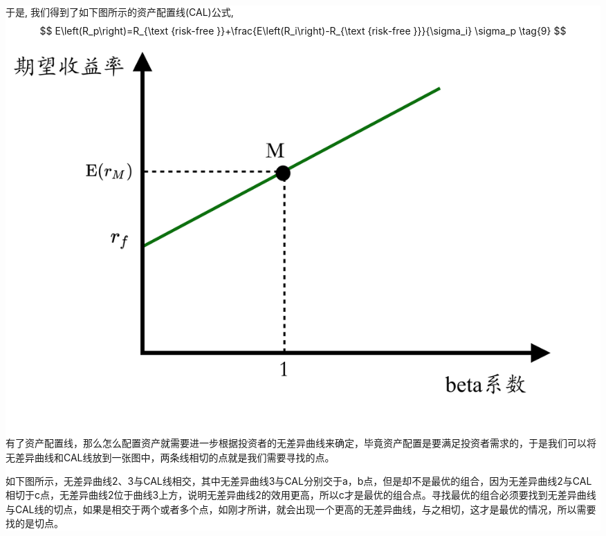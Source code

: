 于是, 我们得到了如下图所示的资产配置线(CAL)公式,
$$
E\left(R_p\right)=R_{\text {risk-free }}+\frac{E\left(R_i\right)-R_{\text {risk-free }}}{\sigma_i} \sigma_p \tag{9}
$$

![](ch06_6.5_05.png)

有了资产配置线，那么怎么配置资产就需要进一步根据投资者的无差异曲线来确定，毕竟资产配置是要满足投资者需求的，于是我们可以将无差异曲线和CAL线放到一张图中，两条线相切的点就是我们需要寻找的点。

如下图所示，无差异曲线2、3与CAL线相交，其中无差异曲线3与CAL分别交于a，b点，但是却不是最优的组合，因为无差异曲线2与CAL相切于c点，无差异曲线2位于曲线3上方，说明无差异曲线2的效用更高，所以c才是最优的组合点。寻找最优的组合必须要找到无差异曲线与CAL线的切点，如果是相交于两个或者多个点，如刚才所讲，就会出现一个更高的无差异曲线，与之相切，这才是最优的情况，所以需要找的是切点。
